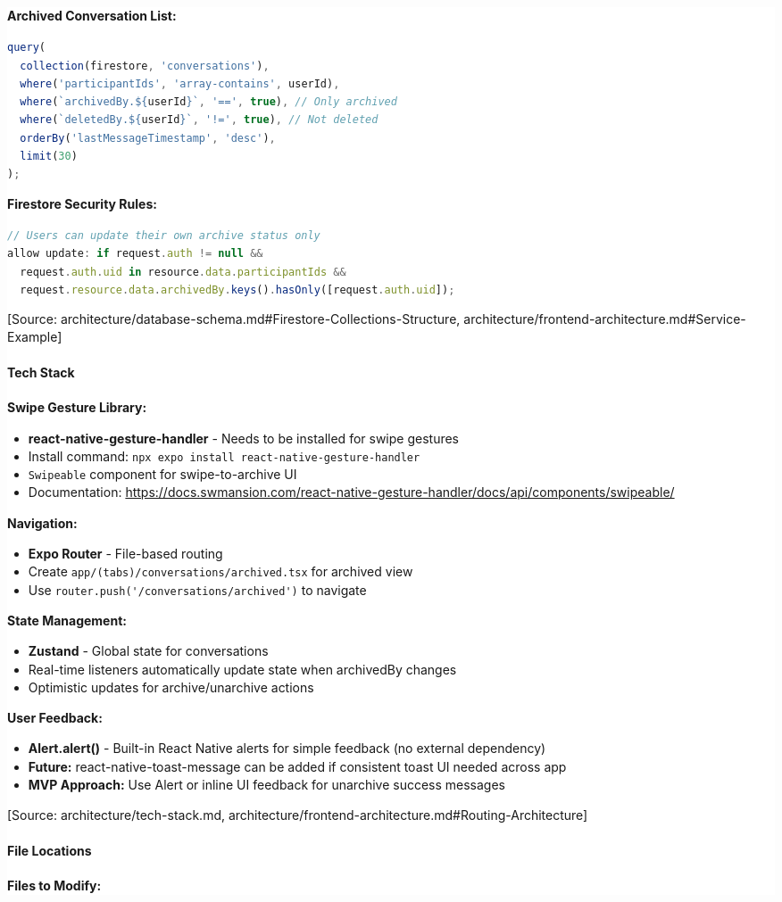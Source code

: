 **Archived Conversation List:**

```typescript
query(
  collection(firestore, 'conversations'),
  where('participantIds', 'array-contains', userId),
  where(`archivedBy.${userId}`, '==', true), // Only archived
  where(`deletedBy.${userId}`, '!=', true), // Not deleted
  orderBy('lastMessageTimestamp', 'desc'),
  limit(30)
);
```

**Firestore Security Rules:**

```javascript
// Users can update their own archive status only
allow update: if request.auth != null &&
  request.auth.uid in resource.data.participantIds &&
  request.resource.data.archivedBy.keys().hasOnly([request.auth.uid]);
```

[Source: architecture/database-schema.md#Firestore-Collections-Structure, architecture/frontend-architecture.md#Service-Example]

#### Tech Stack

**Swipe Gesture Library:**

- **react-native-gesture-handler** - Needs to be installed for swipe gestures
- Install command: `npx expo install react-native-gesture-handler`
- `Swipeable` component for swipe-to-archive UI
- Documentation: https://docs.swmansion.com/react-native-gesture-handler/docs/api/components/swipeable/

**Navigation:**

- **Expo Router** - File-based routing
- Create `app/(tabs)/conversations/archived.tsx` for archived view
- Use `router.push('/conversations/archived')` to navigate

**State Management:**

- **Zustand** - Global state for conversations
- Real-time listeners automatically update state when archivedBy changes
- Optimistic updates for archive/unarchive actions

**User Feedback:**

- **Alert.alert()** - Built-in React Native alerts for simple feedback (no external dependency)
- **Future:** react-native-toast-message can be added if consistent toast UI needed across app
- **MVP Approach:** Use Alert or inline UI feedback for unarchive success messages

[Source: architecture/tech-stack.md, architecture/frontend-architecture.md#Routing-Architecture]

#### File Locations

**Files to Modify:**
